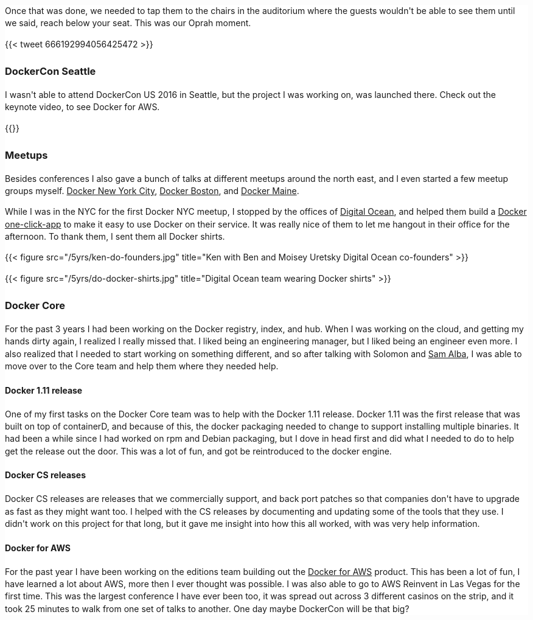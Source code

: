 Once that was done, we needed to tap them to the chairs in the auditorium where the guests wouldn't be able to see them until we said, reach below your seat. This was our Oprah moment.

{{< tweet 666192994056425472 >}}

### DockerCon Seattle
I wasn't able to attend DockerCon US 2016 in Seattle, but the project I was working on, was launched there. Check out the keynote video, to see Docker for AWS.

{{<youtube vE1iDPx6-Ok>}}

### Meetups
Besides conferences I also gave a bunch of talks at different meetups around the north east, and I even started a few meetup groups myself. [Docker New York City](http://www.meetup.com/Docker-NewYorkCity/events/133363792/), [Docker Boston](https://www.meetup.com/Docker-Boston/events/133343702/), and [Docker Maine](https://www.meetup.com/Docker-Maine/events/228462437/).

While I was in the NYC for the first Docker NYC meetup, I stopped by the offices of [Digital Ocean](https://www.digitalocean.com/), and helped them build a [Docker one-click-app](https://www.digitalocean.com/products/one-click-apps/docker/) to make it easy to use Docker on their service. It was really nice of them to let me hangout in their office for the afternoon. To thank them, I sent them all Docker shirts.

{{< figure src="/5yrs/ken-do-founders.jpg" title="Ken with Ben and Moisey Uretsky Digital Ocean co-founders" >}}

{{< figure src="/5yrs/do-docker-shirts.jpg" title="Digital Ocean team wearing Docker shirts" >}}

### Docker Core
For the past 3 years I had been working on the Docker registry, index, and hub. When I was working on the cloud, and getting my hands dirty again, I realized I really missed that. I liked being an engineering manager, but I liked being an engineer even more. I also realized that I needed to start working on something different, and so after talking with Solomon and [Sam Alba](https://twitter.com/sam_alba), I was able to move over to the Core team and help them where they needed help.

#### Docker 1.11 release
One of my first tasks on the Docker Core team was to help with the Docker 1.11 release. Docker 1.11 was the first release that was built on top of containerD, and because of this, the docker packaging needed to change to support installing multiple binaries. It had been a while since I had worked on rpm and Debian packaging, but I dove in head first and did what I needed to do to help get the release out the door. This was a lot of fun, and got be reintroduced to the docker engine.

#### Docker CS releases
Docker CS releases are releases that we commercially support, and back port patches so that companies don't have to upgrade as fast as they might want too. I helped with the CS releases by documenting and updating some of the tools that they use. I didn't work on this project for that long, but it gave me insight into how this all worked, with was very help information.

#### Docker for AWS
For the past year I have been working on the editions team building out the [Docker for AWS](https://www.docker.com/docker-aws) product.
This has been a lot of fun, I have learned a lot about AWS, more then I ever thought was possible. I was also able to go to AWS Reinvent in Las Vegas for the first time. This was the largest conference I have ever been too, it was spread out across 3 different casinos on the strip, and it took 25 minutes to walk from one set of talks to another. One day maybe DockerCon will be that big?
